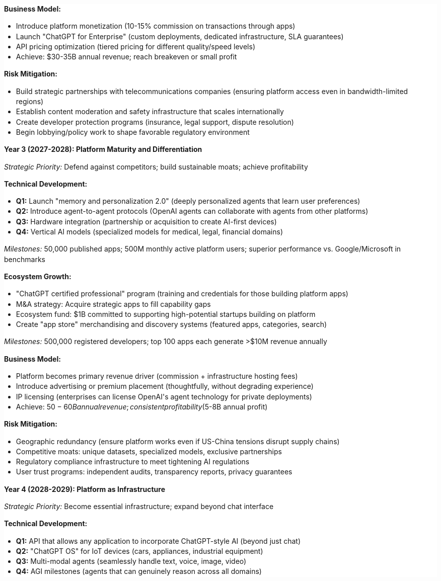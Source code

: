 **Business Model:**
- Introduce platform monetization (10-15% commission on transactions through apps)
- Launch "ChatGPT for Enterprise" (custom deployments, dedicated infrastructure, SLA guarantees)
- API pricing optimization (tiered pricing for different quality/speed levels)
- Achieve: $30-35B annual revenue; reach breakeven or small profit

**Risk Mitigation:**
- Build strategic partnerships with telecommunications companies (ensuring platform access even in bandwidth-limited regions)
- Establish content moderation and safety infrastructure that scales internationally
- Create developer protection programs (insurance, legal support, dispute resolution)
- Begin lobbying/policy work to shape favorable regulatory environment

**Year 3 (2027-2028): Platform Maturity and Differentiation**

*Strategic Priority:* Defend against competitors; build sustainable moats; achieve profitability

**Technical Development:**
- **Q1:** Launch "memory and personalization 2.0" (deeply personalized agents that learn user preferences)
- **Q2:** Introduce agent-to-agent protocols (OpenAI agents can collaborate with agents from other platforms)
- **Q3:** Hardware integration (partnership or acquisition to create AI-first devices)
- **Q4:** Vertical AI models (specialized models for medical, legal, financial domains)

*Milestones:* 50,000 published apps; 500M monthly active platform users; superior performance vs. Google/Microsoft in benchmarks

**Ecosystem Growth:**
- "ChatGPT certified professional" program (training and credentials for those building platform apps)
- M&A strategy: Acquire strategic apps to fill capability gaps
- Ecosystem fund: $1B committed to supporting high-potential startups building on platform
- Create "app store" merchandising and discovery systems (featured apps, categories, search)

*Milestones:* 500,000 registered developers; top 100 apps each generate >$10M revenue annually

**Business Model:**
- Platform becomes primary revenue driver (commission + infrastructure hosting fees)
- Introduce advertising or premium placement (thoughtfully, without degrading experience)
- IP licensing (enterprises can license OpenAI's agent technology for private deployments)
- Achieve: $50-60B annual revenue; consistent profitability ($5-8B annual profit)

**Risk Mitigation:**
- Geographic redundancy (ensure platform works even if US-China tensions disrupt supply chains)
- Competitive moats: unique datasets, specialized models, exclusive partnerships
- Regulatory compliance infrastructure to meet tightening AI regulations
- User trust programs: independent audits, transparency reports, privacy guarantees

**Year 4 (2028-2029): Platform as Infrastructure**

*Strategic Priority:* Become essential infrastructure; expand beyond chat interface

**Technical Development:**
- **Q1:** API that allows any application to incorporate ChatGPT-style AI (beyond just chat)
- **Q2:** "ChatGPT OS" for IoT devices (cars, appliances, industrial equipment)
- **Q3:** Multi-modal agents (seamlessly handle text, voice, image, video)
- **Q4:** AGI milestones (agents that can genuinely reason across all domains)
